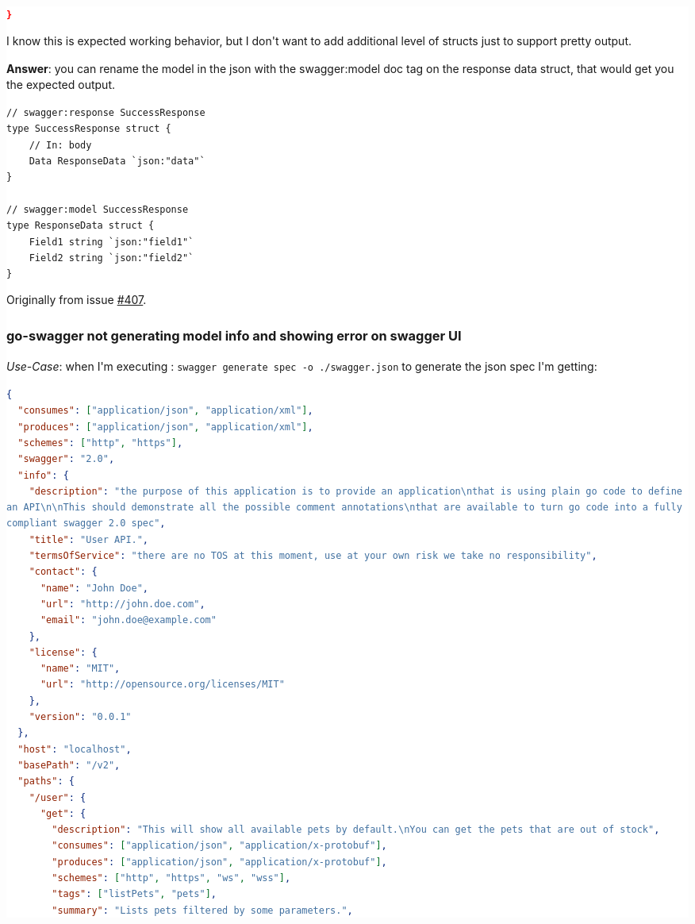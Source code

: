 ```JSON
}
```
I know this is expected working behavior, but
I don't want to add additional level of structs just to support pretty output.

**Answer**: you can rename the model in the json with the swagger:model doc tag on the response
data struct, that would get you the expected output.

```golang
// swagger:response SuccessResponse
type SuccessResponse struct {
    // In: body
    Data ResponseData `json:"data"`
}

// swagger:model SuccessResponse
type ResponseData struct {
    Field1 string `json:"field1"`
    Field2 string `json:"field2"`
}
```

Originally from issue [#407](https://github.com/go-swagger/go-swagger/issues/407).

### go-swagger not generating model info and showing error on swagger UI

_Use-Case_: when I'm executing : `swagger generate spec -o ./swagger.json` to generate the json spec I'm getting:

```JSON
{
  "consumes": ["application/json", "application/xml"],
  "produces": ["application/json", "application/xml"],
  "schemes": ["http", "https"],
  "swagger": "2.0",
  "info": {
    "description": "the purpose of this application is to provide an application\nthat is using plain go code to define an API\n\nThis should demonstrate all the possible comment annotations\nthat are available to turn go code into a fully compliant swagger 2.0 spec",
    "title": "User API.",
    "termsOfService": "there are no TOS at this moment, use at your own risk we take no responsibility",
    "contact": {
      "name": "John Doe",
      "url": "http://john.doe.com",
      "email": "john.doe@example.com"
    },
    "license": {
      "name": "MIT",
      "url": "http://opensource.org/licenses/MIT"
    },
    "version": "0.0.1"
  },
  "host": "localhost",
  "basePath": "/v2",
  "paths": {
    "/user": {
      "get": {
        "description": "This will show all available pets by default.\nYou can get the pets that are out of stock",
        "consumes": ["application/json", "application/x-protobuf"],
        "produces": ["application/json", "application/x-protobuf"],
        "schemes": ["http", "https", "ws", "wss"],
        "tags": ["listPets", "pets"],
        "summary": "Lists pets filtered by some parameters.",
```